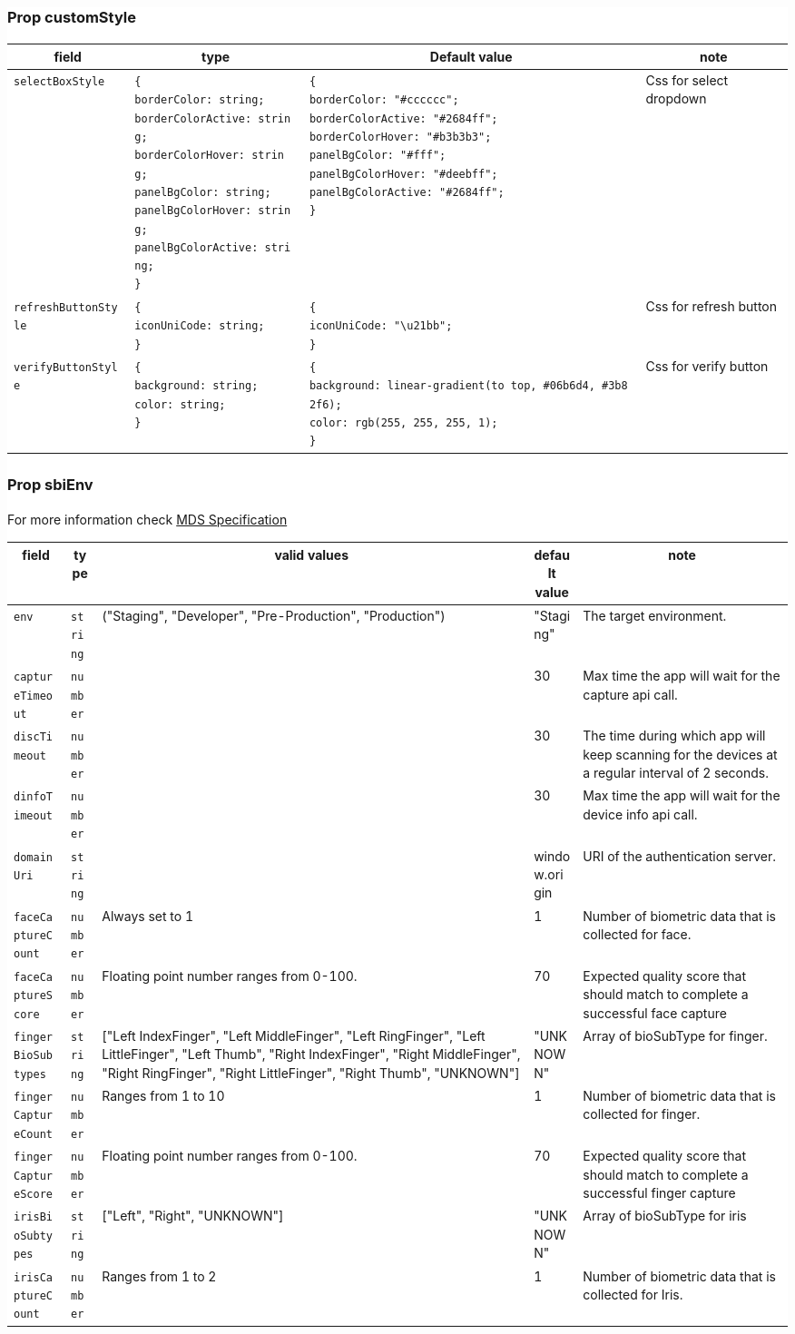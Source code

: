 ### Prop customStyle


| field          | type     | Default value | note                          |
| -------------- | -------- | ------------- | ----------------------------- |
| `selectBoxStyle`  | `{`<br>`borderColor: string;` <br>`borderColorActive: string;`<br>`borderColorHover: string;`<br>`panelBgColor: string;`<br>`panelBgColorHover: string;`<br>`panelBgColorActive: string;`<br>`}`  | `{`<br>`borderColor: "#cccccc";`<br>`borderColorActive: "#2684ff";`<br>`borderColorHover: "#b3b3b3";`<br>`panelBgColor: "#fff";`<br>`panelBgColorHover: "#deebff";`<br>`panelBgColorActive: "#2684ff";`<br>`}`    | Css for select dropdown   |
| `refreshButtonStyle`    | `{`<br>`iconUniCode: string;`<br>`}` | `{`<br>`iconUniCode: "\u21bb";`<br>`}`   | Css for refresh button       |
| `verifyButtonStyle` | `{`<br>`background: string;`<br>`color: string;`<br>`}` | `{`<br>`background: linear-gradient(to top, #06b6d4, #3b82f6);`<br>`color: rgb(255, 255, 255, 1);`<br>`}` | Css for verify button         |

### Prop sbiEnv
For more information check [MDS Specification](https://docs.mosip.io/1.1.5/biometrics/mosip-device-service-specification)

| field                | type     | valid values                                                                                                                                                                                                   | default value | note                                                                             |
| -------------------- | -------- | -------------------------------------------------------------------------------------------------------------------------------------------------------------------------------------------------------------- | ------------- | -------------------------------------------------------------------------------- |
| `env`                | `string` | ("Staging", "Developer", "Pre-Production", "Production")                                                                                                                                                       | "Staging"     | The target environment.                                                          |
| `captureTimeout`     | `number` |                                                                                                                                                                                                                | 30            | Max time the app will wait for the capture api call.                             |
| `discTimeout`        | `number` |                                                                                                                                                                                                                | 30            | The time during which app will keep scanning for the devices at a regular interval of 2 seconds.                             |
| `dinfoTimeout`       | `number` |                                                                                                                                                                                                                | 30            | Max time the app will wait for the device info api call.                         |
| `domainUri`          | `string` |                                                                                                                                                                                                                | window.origin | URI of the authentication server.                                                |
| `faceCaptureCount`   | `number` | Always set to 1                                                                                                                                                                                                | 1             | Number of biometric data that is collected for face.                             |
| `faceCaptureScore`   | `number` | Floating point number ranges from 0-100.                                                                                                                                                                       | 70            | Expected quality score that should match to complete a successful face capture   |
| `fingerBioSubtypes`  | `string` | ["Left IndexFinger", "Left MiddleFinger", "Left RingFinger", "Left LittleFinger", "Left Thumb", "Right IndexFinger", "Right MiddleFinger", "Right RingFinger", "Right LittleFinger", "Right Thumb", "UNKNOWN"] | "UNKNOWN"     | Array of bioSubType for finger.                                                  |
| `fingerCaptureCount` | `number` | Ranges from 1 to 10                                                                                                                                                                                            | 1             | Number of biometric data that is collected for finger.                           |
| `fingerCaptureScore` | `number` | Floating point number ranges from 0-100.                                                                                                                                                                       | 70            | Expected quality score that should match to complete a successful finger capture |
| `irisBioSubtypes`    | `string` | ["Left", "Right", "UNKNOWN"]                                                                                                                                                                                   | "UNKNOWN"     | Array of bioSubType for iris                                                     |
| `irisCaptureCount`   | `number` | Ranges from 1 to 2                                                                                                                                                                                             | 1             | Number of biometric data that is collected for Iris.                             |